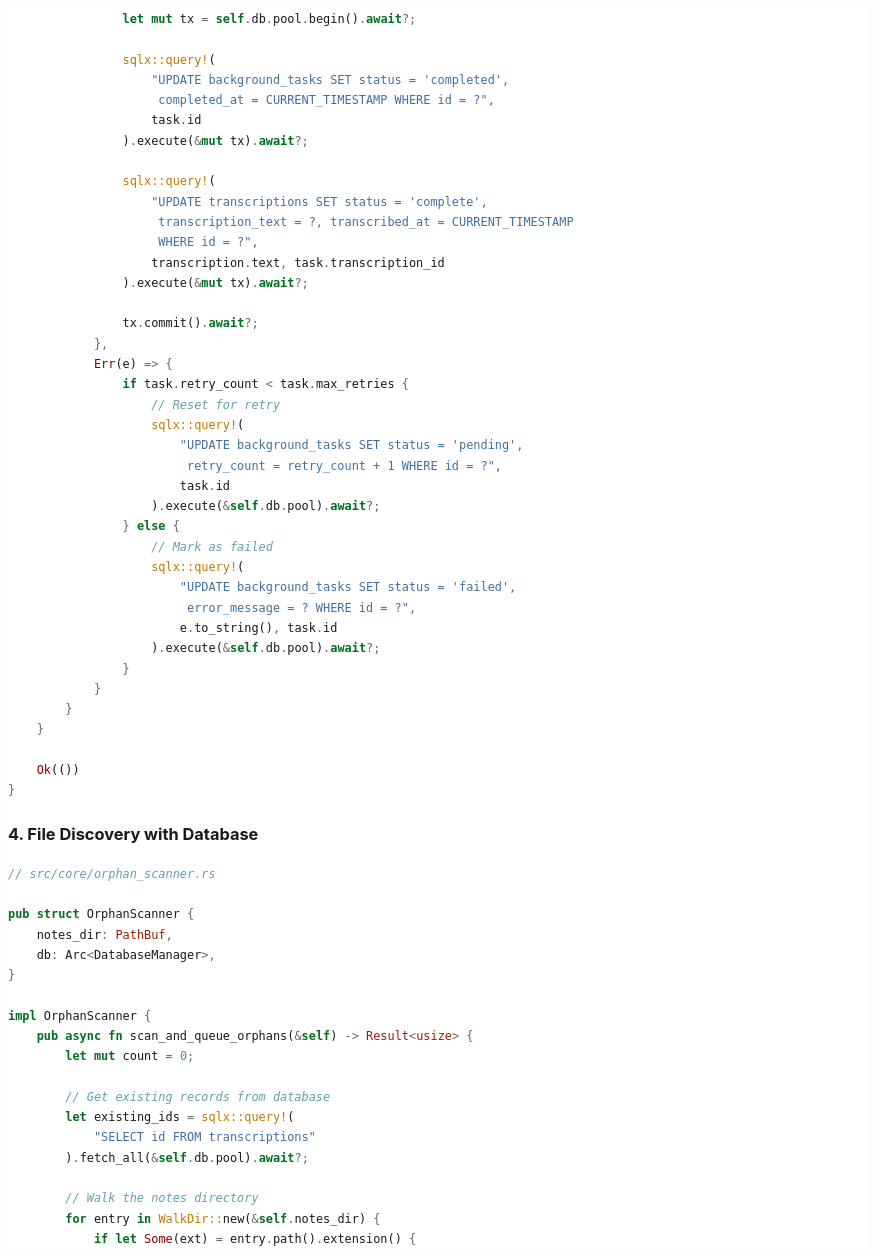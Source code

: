 ```rust
                let mut tx = self.db.pool.begin().await?;
                
                sqlx::query!(
                    "UPDATE background_tasks SET status = 'completed',
                     completed_at = CURRENT_TIMESTAMP WHERE id = ?",
                    task.id
                ).execute(&mut tx).await?;
                
                sqlx::query!(
                    "UPDATE transcriptions SET status = 'complete',
                     transcription_text = ?, transcribed_at = CURRENT_TIMESTAMP
                     WHERE id = ?",
                    transcription.text, task.transcription_id
                ).execute(&mut tx).await?;
                
                tx.commit().await?;
            },
            Err(e) => {
                if task.retry_count < task.max_retries {
                    // Reset for retry
                    sqlx::query!(
                        "UPDATE background_tasks SET status = 'pending',
                         retry_count = retry_count + 1 WHERE id = ?",
                        task.id
                    ).execute(&self.db.pool).await?;
                } else {
                    // Mark as failed
                    sqlx::query!(
                        "UPDATE background_tasks SET status = 'failed',
                         error_message = ? WHERE id = ?",
                        e.to_string(), task.id
                    ).execute(&self.db.pool).await?;
                }
            }
        }
    }
    
    Ok(())
}
```

### 4. File Discovery with Database

```rust
// src/core/orphan_scanner.rs

pub struct OrphanScanner {
    notes_dir: PathBuf,
    db: Arc<DatabaseManager>,
}

impl OrphanScanner {
    pub async fn scan_and_queue_orphans(&self) -> Result<usize> {
        let mut count = 0;
        
        // Get existing records from database
        let existing_ids = sqlx::query!(
            "SELECT id FROM transcriptions"
        ).fetch_all(&self.db.pool).await?;
        
        // Walk the notes directory
        for entry in WalkDir::new(&self.notes_dir) {
            if let Some(ext) = entry.path().extension() {
```